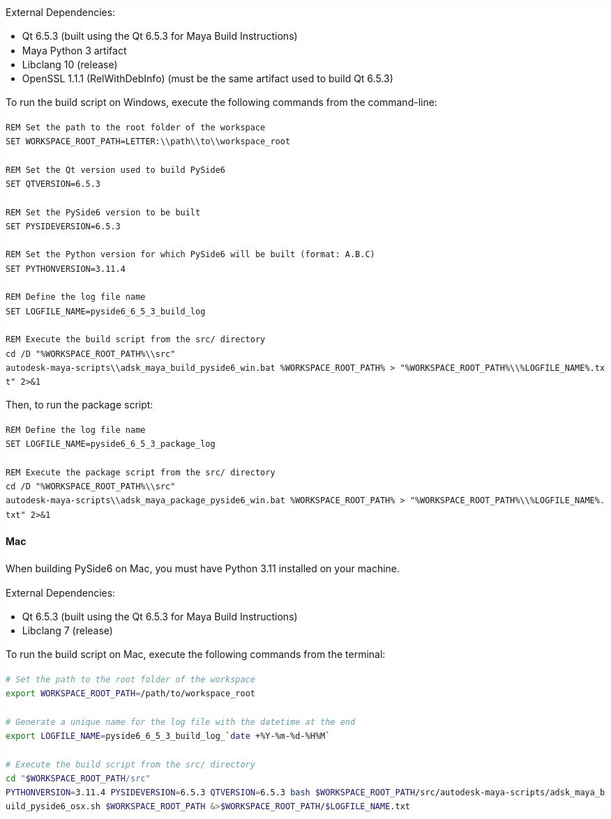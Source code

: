 External Dependencies:
- Qt 6.5.3 (built using the Qt 6.5.3 for Maya Build Instructions)
- Maya Python 3 artifact
- Libclang 10 (release)
- OpenSSL 1.1.1 (RelWithDebInfo) (must be the same artifact used to build Qt 6.5.3)

To run the build script on Windows, execute the following commands from the command-line:

```batch
REM Set the path to the root folder of the workspace
SET WORKSPACE_ROOT_PATH=LETTER:\\path\\to\\workspace_root

REM Set the Qt version used to build PySide6
SET QTVERSION=6.5.3

REM Set the PySide6 version to be built
SET PYSIDEVERSION=6.5.3

REM Set the Python version for which PySide6 will be built (format: A.B.C)
SET PYTHONVERSION=3.11.4

REM Define the log file name
SET LOGFILE_NAME=pyside6_6_5_3_build_log

REM Execute the build script from the src/ directory
cd /D "%WORKSPACE_ROOT_PATH%\\src"
autodesk-maya-scripts\\adsk_maya_build_pyside6_win.bat %WORKSPACE_ROOT_PATH% > "%WORKSPACE_ROOT_PATH%\\%LOGFILE_NAME%.txt" 2>&1
```

Then, to run the package script:

```batch
REM Define the log file name
SET LOGFILE_NAME=pyside6_6_5_3_package_log

REM Execute the package script from the src/ directory
cd /D "%WORKSPACE_ROOT_PATH%\\src"
autodesk-maya-scripts\\adsk_maya_package_pyside6_win.bat %WORKSPACE_ROOT_PATH% > "%WORKSPACE_ROOT_PATH%\\%LOGFILE_NAME%.txt" 2>&1
```

#### Mac  <a name="build-steps-mac-header"></a>

When building PySide6 on Mac, you must have Python 3.11 installed on your machine.

External Dependencies:
- Qt 6.5.3 (built using the Qt 6.5.3 for Maya Build Instructions)
- Libclang 7 (release)

To run the build script on Mac, execute the following commands from the terminal:

```sh
# Set the path to the root folder of the workspace
export WORKSPACE_ROOT_PATH=/path/to/workspace_root

# Generate a unique name for the log file with the datetime at the end
export LOGFILE_NAME=pyside6_6_5_3_build_log_`date +%Y-%m-%d-%H%M`

# Execute the build script from the src/ directory
cd "$WORKSPACE_ROOT_PATH/src"
PYTHONVERSION=3.11.4 PYSIDEVERSION=6.5.3 QTVERSION=6.5.3 bash $WORKSPACE_ROOT_PATH/src/autodesk-maya-scripts/adsk_maya_build_pyside6_osx.sh $WORKSPACE_ROOT_PATH &>$WORKSPACE_ROOT_PATH/$LOGFILE_NAME.txt
```
